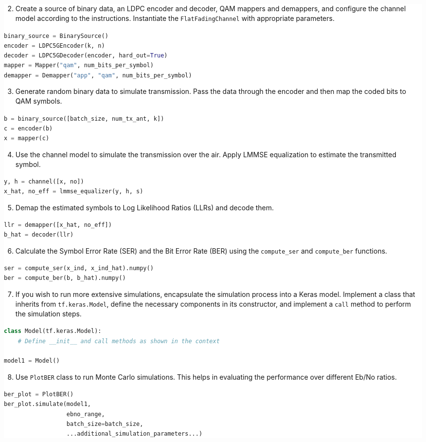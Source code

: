 2. Create a source of binary data, an LDPC encoder and decoder, QAM mappers and demappers, and configure the channel model according to the instructions. Instantiate the `FlatFadingChannel` with appropriate parameters.

```python
binary_source = BinarySource()
encoder = LDPC5GEncoder(k, n)
decoder = LDPC5GDecoder(encoder, hard_out=True)
mapper = Mapper("qam", num_bits_per_symbol)
demapper = Demapper("app", "qam", num_bits_per_symbol)
```

3. Generate random binary data to simulate transmission. Pass the data through the encoder and then map the coded bits to QAM symbols.

```python
b = binary_source([batch_size, num_tx_ant, k])
c = encoder(b)
x = mapper(c)
```

4. Use the channel model to simulate the transmission over the air. Apply LMMSE equalization to estimate the transmitted symbol.

```python
y, h = channel([x, no])
x_hat, no_eff = lmmse_equalizer(y, h, s)
```

5. Demap the estimated symbols to Log Likelihood Ratios (LLRs) and decode them.

```python
llr = demapper([x_hat, no_eff])
b_hat = decoder(llr)
```

6. Calculate the Symbol Error Rate (SER) and the Bit Error Rate (BER) using the `compute_ser` and `compute_ber` functions.

```python
ser = compute_ser(x_ind, x_ind_hat).numpy()
ber = compute_ber(b, b_hat).numpy()
```

7. If you wish to run more extensive simulations, encapsulate the simulation process into a Keras model. Implement a class that inherits from `tf.keras.Model`, define the necessary components in its constructor, and implement a `call` method to perform the simulation steps.

```python
class Model(tf.keras.Model):
    # Define __init__ and call methods as shown in the context

model1 = Model()
```

8. Use `PlotBER` class to run Monte Carlo simulations. This helps in evaluating the performance over different Eb/No ratios.

```python
ber_plot = PlotBER()
ber_plot.simulate(model1,
                  ebno_range,
                  batch_size=batch_size,
                  ...additional_simulation_parameters...)
```
